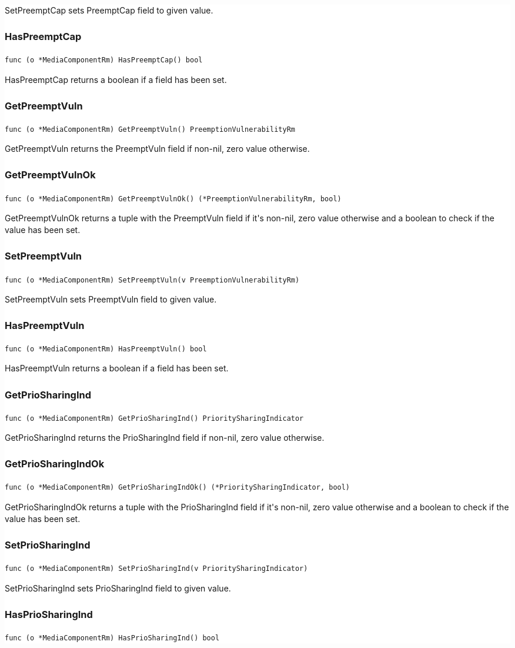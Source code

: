 SetPreemptCap sets PreemptCap field to given value.

### HasPreemptCap

`func (o *MediaComponentRm) HasPreemptCap() bool`

HasPreemptCap returns a boolean if a field has been set.

### GetPreemptVuln

`func (o *MediaComponentRm) GetPreemptVuln() PreemptionVulnerabilityRm`

GetPreemptVuln returns the PreemptVuln field if non-nil, zero value otherwise.

### GetPreemptVulnOk

`func (o *MediaComponentRm) GetPreemptVulnOk() (*PreemptionVulnerabilityRm, bool)`

GetPreemptVulnOk returns a tuple with the PreemptVuln field if it's non-nil, zero value otherwise
and a boolean to check if the value has been set.

### SetPreemptVuln

`func (o *MediaComponentRm) SetPreemptVuln(v PreemptionVulnerabilityRm)`

SetPreemptVuln sets PreemptVuln field to given value.

### HasPreemptVuln

`func (o *MediaComponentRm) HasPreemptVuln() bool`

HasPreemptVuln returns a boolean if a field has been set.

### GetPrioSharingInd

`func (o *MediaComponentRm) GetPrioSharingInd() PrioritySharingIndicator`

GetPrioSharingInd returns the PrioSharingInd field if non-nil, zero value otherwise.

### GetPrioSharingIndOk

`func (o *MediaComponentRm) GetPrioSharingIndOk() (*PrioritySharingIndicator, bool)`

GetPrioSharingIndOk returns a tuple with the PrioSharingInd field if it's non-nil, zero value otherwise
and a boolean to check if the value has been set.

### SetPrioSharingInd

`func (o *MediaComponentRm) SetPrioSharingInd(v PrioritySharingIndicator)`

SetPrioSharingInd sets PrioSharingInd field to given value.

### HasPrioSharingInd

`func (o *MediaComponentRm) HasPrioSharingInd() bool`
